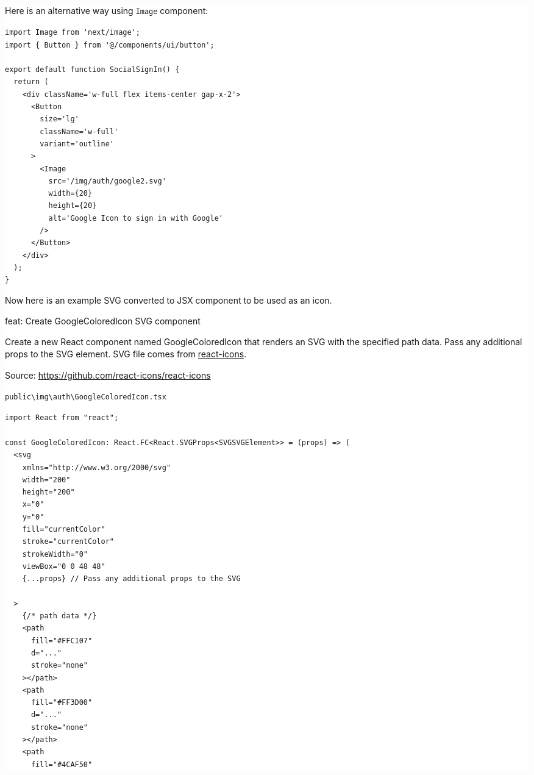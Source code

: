 Here is an alternative way using `Image` component:

```tsx
import Image from 'next/image';
import { Button } from '@/components/ui/button';

export default function SocialSignIn() {
  return (
    <div className='w-full flex items-center gap-x-2'>
      <Button
        size='lg'
        className='w-full'
        variant='outline'
      >
        <Image 
          src='/img/auth/google2.svg'
          width={20}
          height={20}
          alt='Google Icon to sign in with Google'
        />
      </Button>
    </div>
  );
}
```

Now here is an example SVG converted to JSX component to be used as an icon.

feat: Create GoogleColoredIcon SVG component

Create a new React component named GoogleColoredIcon that renders an SVG with the specified path data. Pass any additional props to the SVG element. SVG file comes from [react-icons](https://react-icons.github.io/react-icons/).

Source: https://github.com/react-icons/react-icons

`public\img\auth\GoogleColoredIcon.tsx`
```tsx
import React from "react";

const GoogleColoredIcon: React.FC<React.SVGProps<SVGSVGElement>> = (props) => (
  <svg
    xmlns="http://www.w3.org/2000/svg"
    width="200"
    height="200"
    x="0"
    y="0"
    fill="currentColor"
    stroke="currentColor"
    strokeWidth="0"
    viewBox="0 0 48 48"
    {...props} // Pass any additional props to the SVG

  >
    {/* path data */}
    <path
      fill="#FFC107"
      d="..."
      stroke="none"
    ></path>
    <path
      fill="#FF3D00"
      d="..."
      stroke="none"
    ></path>
    <path
      fill="#4CAF50"
```